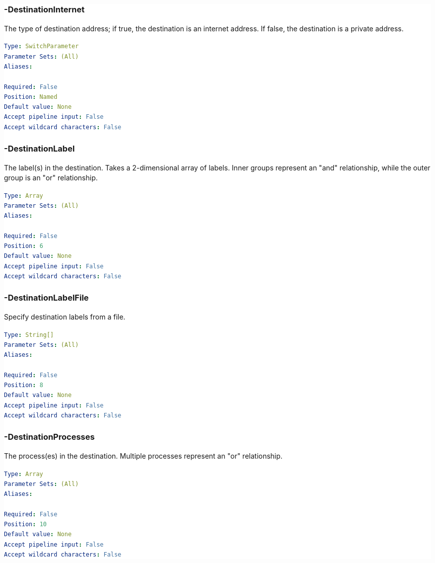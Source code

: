 ### -DestinationInternet
The type of destination address; if true, the destination is an internet address. If false, the destination is a private address.

```yaml
Type: SwitchParameter
Parameter Sets: (All)
Aliases:

Required: False
Position: Named
Default value: None
Accept pipeline input: False
Accept wildcard characters: False
```

### -DestinationLabel
The label(s) in the destination. Takes a 2-dimensional array of labels. Inner groups represent an "and" relationship, while the outer group is an "or" relationship.

```yaml
Type: Array
Parameter Sets: (All)
Aliases:

Required: False
Position: 6
Default value: None
Accept pipeline input: False
Accept wildcard characters: False
```

### -DestinationLabelFile
Specify destination labels from a file.

```yaml
Type: String[]
Parameter Sets: (All)
Aliases:

Required: False
Position: 8
Default value: None
Accept pipeline input: False
Accept wildcard characters: False
```

### -DestinationProcesses
The process(es) in the destination. Multiple processes represent an "or" relationship.

```yaml
Type: Array
Parameter Sets: (All)
Aliases:

Required: False
Position: 10
Default value: None
Accept pipeline input: False
Accept wildcard characters: False
```
